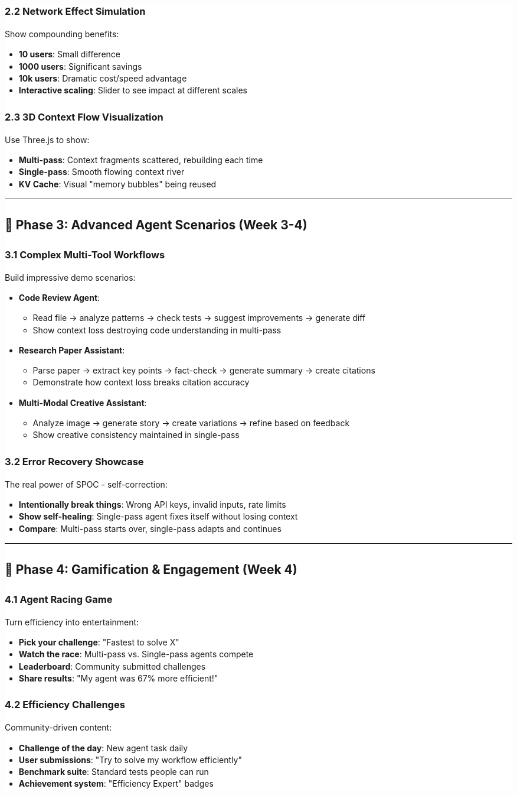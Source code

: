### **2.2 Network Effect Simulation**  
Show compounding benefits:
- **10 users**: Small difference
- **1000 users**: Significant savings  
- **10k users**: Dramatic cost/speed advantage
- **Interactive scaling**: Slider to see impact at different scales

### **2.3 3D Context Flow Visualization**
Use Three.js to show:
- **Multi-pass**: Context fragments scattered, rebuilding each time
- **Single-pass**: Smooth flowing context river
- **KV Cache**: Visual "memory bubbles" being reused

---

## 🧪 **Phase 3: Advanced Agent Scenarios (Week 3-4)**

### **3.1 Complex Multi-Tool Workflows**
Build impressive demo scenarios:

- **Code Review Agent**:
  - Read file → analyze patterns → check tests → suggest improvements → generate diff
  - Show context loss destroying code understanding in multi-pass

- **Research Paper Assistant**:
  - Parse paper → extract key points → fact-check → generate summary → create citations
  - Demonstrate how context loss breaks citation accuracy

- **Multi-Modal Creative Assistant**:
  - Analyze image → generate story → create variations → refine based on feedback
  - Show creative consistency maintained in single-pass

### **3.2 Error Recovery Showcase**
The real power of SPOC - self-correction:
- **Intentionally break things**: Wrong API keys, invalid inputs, rate limits
- **Show self-healing**: Single-pass agent fixes itself without losing context
- **Compare**: Multi-pass starts over, single-pass adapts and continues

---

## 🎪 **Phase 4: Gamification & Engagement (Week 4)**

### **4.1 Agent Racing Game**
Turn efficiency into entertainment:
- **Pick your challenge**: "Fastest to solve X" 
- **Watch the race**: Multi-pass vs. Single-pass agents compete
- **Leaderboard**: Community submitted challenges
- **Share results**: "My agent was 67% more efficient!"

### **4.2 Efficiency Challenges**
Community-driven content:
- **Challenge of the day**: New agent task daily
- **User submissions**: "Try to solve my workflow efficiently"  
- **Benchmark suite**: Standard tests people can run
- **Achievement system**: "Efficiency Expert" badges
